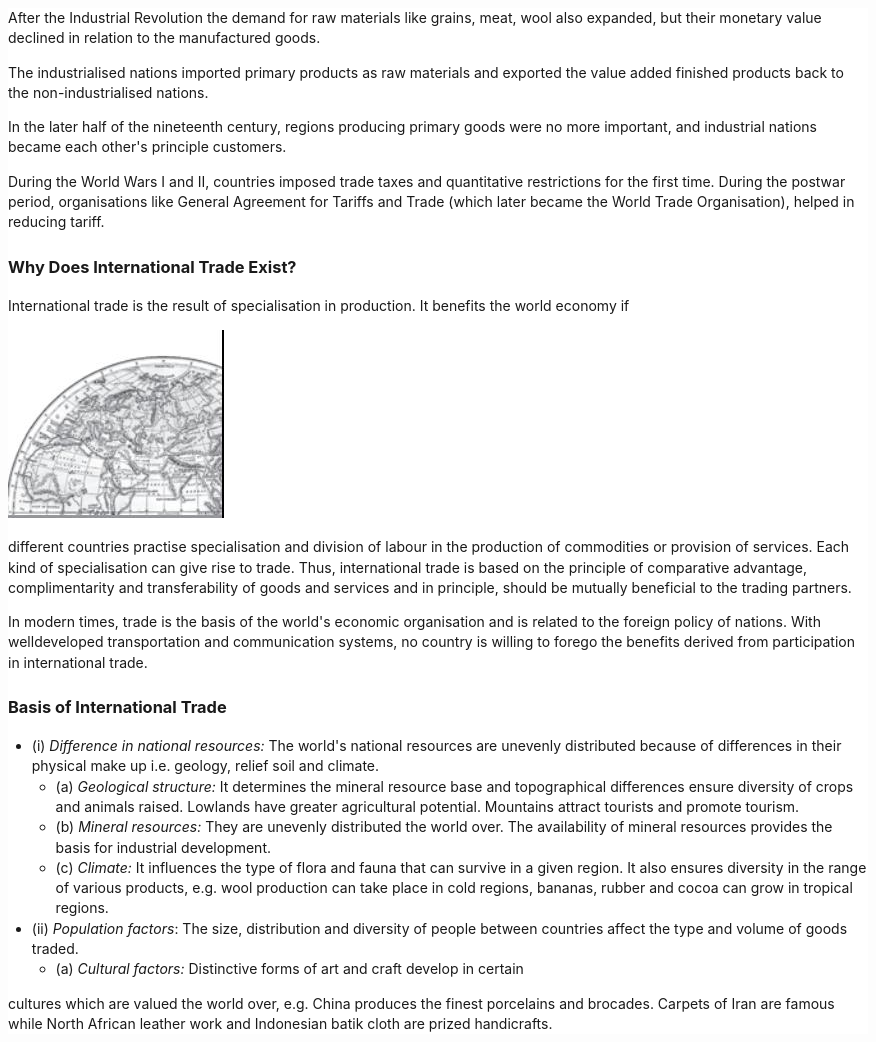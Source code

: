 After the Industrial Revolution the demand for raw materials like grains, meat, wool also expanded, but their monetary value declined in relation to the manufactured goods.

The industrialised nations imported primary products as raw materials and exported the value added finished products back to the non-industrialised nations.

In the later half of the nineteenth century, regions producing primary goods were no more important, and industrial nations became each other's principle customers.

During the World Wars I and II, countries imposed trade taxes and quantitative restrictions for the first time. During the postwar period, organisations like General Agreement for Tariffs and Trade (which later became the World Trade Organisation), helped in reducing tariff.

### Why Does International Trade Exist?

International trade is the result of specialisation in production. It benefits the world economy if

![](_page_1_Picture_17.jpeg)

different countries practise specialisation and division of labour in the production of commodities or provision of services. Each kind of specialisation can give rise to trade. Thus, international trade is based on the principle of comparative advantage, complimentarity and transferability of goods and services and in principle, should be mutually beneficial to the trading partners.

In modern times, trade is the basis of the world's economic organisation and is related to the foreign policy of nations. With welldeveloped transportation and communication systems, no country is willing to forego the benefits derived from participation in international trade.

### Basis of International Trade

- (i) *Difference in national resources:* The world's national resources are unevenly distributed because of differences in their physical make up i.e. geology, relief soil and climate.
	- (a) *Geological structure:* It determines the mineral resource base and topographical differences ensure diversity of crops and animals raised. Lowlands have greater agricultural potential. Mountains attract tourists and promote tourism.
	- (b) *Mineral resources:* They are unevenly distributed the world over. The availability of mineral resources provides the basis for industrial development.
	- (c) *Climate:* It influences the type of flora and fauna that can survive in a given region. It also ensures diversity in the range of various products, e.g. wool production can take place in cold regions, bananas, rubber and cocoa can grow in tropical regions.
- (ii) *Population factors*: The size, distribution and diversity of people between countries affect the type and volume of goods traded.
	- (a) *Cultural factors:* Distinctive forms of art and craft develop in certain

cultures which are valued the world over, e.g. China produces the finest porcelains and brocades. Carpets of Iran are famous while North African leather work and Indonesian batik cloth are prized handicrafts.
